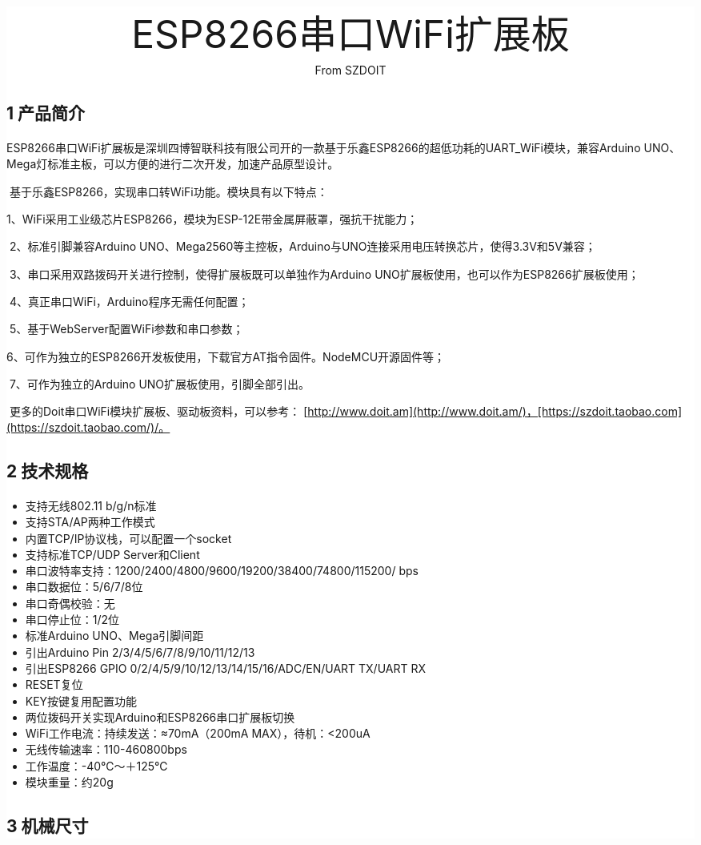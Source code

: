 <center><font size=10> ESP8266串口WiFi扩展板 </center></font>
<center> From SZDOIT</center>

## 1 产品简介

​		ESP8266串口WiFi扩展板是深圳四博智联科技有限公司开的一款基于乐鑫ESP8266的超低功耗的UART_WiFi模块，兼容Arduino UNO、Mega灯标准主板，可以方便的进行二次开发，加速产品原型设计。

​		基于乐鑫ESP8266，实现串口转WiFi功能。模块具有以下特点：

​		1、WiFi采用工业级芯片ESP8266，模块为ESP-12E带金属屏蔽罩，强抗干扰能力；

​		2、标准引脚兼容Arduino UNO、Mega2560等主控板，Arduino与UNO连接采用电压转换芯片，使得3.3V和5V兼容；

​		3、串口采用双路拨码开关进行控制，使得扩展板既可以单独作为Arduino UNO扩展板使用，也可以作为ESP8266扩展板使用；

​		4、真正串口WiFi，Arduino程序无需任何配置；

​		5、基于WebServer配置WiFi参数和串口参数；

​		6、可作为独立的ESP8266开发板使用，下载官方AT指令固件。NodeMCU开源固件等；

​		7、可作为独立的Arduino UNO扩展板使用，引脚全部引出。

​		更多的Doit串口WiFi模块扩展板、驱动板资料，可以参考： [http://www.doit.am](http://www.doit.am/)，[https://szdoit.taobao.com](https://szdoit.taobao.com/)/。

## 2 技术规格

- 支持无线802.11 b/g/n标准
- 支持STA/AP两种工作模式
- 内置TCP/IP协议栈，可以配置一个socket
- 支持标准TCP/UDP Server和Client
- 串口波特率支持：1200/2400/4800/9600/19200/38400/74800/115200/ bps
- 串口数据位：5/6/7/8位
- 串口奇偶校验：无
- 串口停止位：1/2位
- 标准Arduino UNO、Mega引脚间距
- 引出Arduino Pin 2/3/4/5/6/7/8/9/10/11/12/13
- 引出ESP8266 GPIO 0/2/4/5/9/10/12/13/14/15/16/ADC/EN/UART TX/UART RX
- RESET复位
- KEY按键复用配置功能
- 两位拨码开关实现Arduino和ESP8266串口扩展板切换
- WiFi工作电流：持续发送：≈70mA（200mA MAX），待机：<200uA
- 无线传输速率：110-460800bps
- 工作温度：-40℃～＋125℃
- 模块重量：约20g

## 3 机械尺寸
